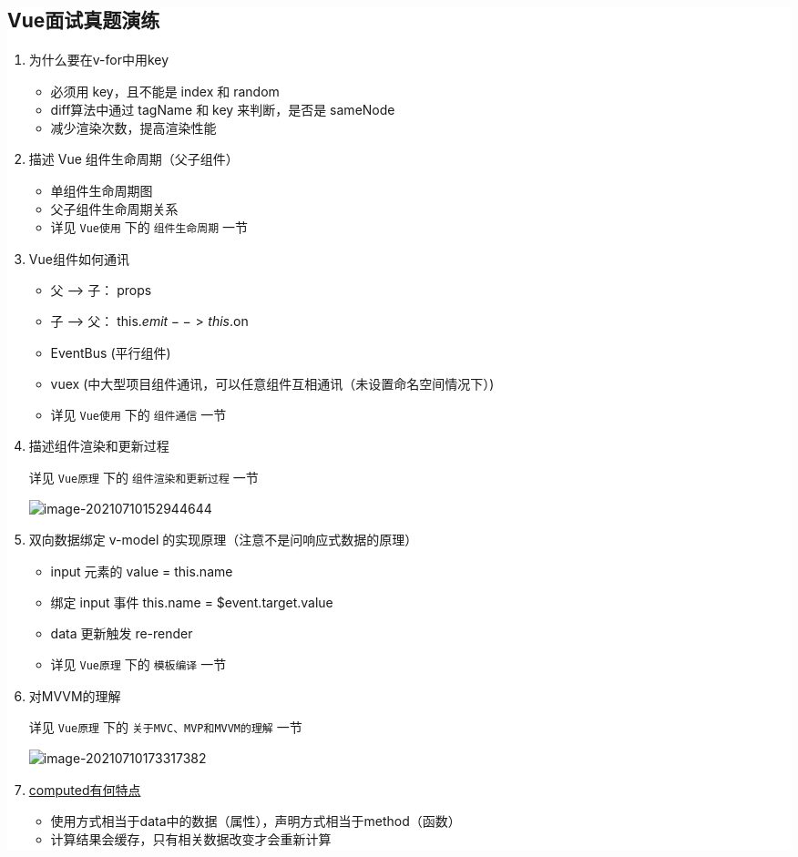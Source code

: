 

## Vue面试真题演练

1. 为什么要在v-for中用key

   - 必须用 key，且不能是 index 和 random
   - diff算法中通过 tagName 和 key 来判断，是否是 sameNode
   - 减少渲染次数，提高渲染性能

   

2. 描述 Vue 组件生命周期（父子组件）

   - 单组件生命周期图
   - 父子组件生命周期关系
   - 详见 `Vue使用` 下的 `组件生命周期` 一节

   

3. Vue组件如何通讯

   - 父 --> 子： props 
   - 子 --> 父： this.$emit --> this.$on

   - EventBus  (平行组件)

   - vuex  (中大型项目组件通讯，可以任意组件互相通讯（未设置命名空间情况下）)

   - 详见  `Vue使用`  下的 `组件通信`  一节

     

4. 描述组件渲染和更新过程

   详见  `Vue原理`  下的 `组件渲染和更新过程`  一节

   ![image-20210710152944644](http://blog.cdn.ionluo.cn/blog/image-20210710152944644.png)



5. 双向数据绑定 v-model 的实现原理（注意不是问响应式数据的原理）

   - input 元素的 value = this.name

   - 绑定 input 事件 this.name = $event.target.value

   - data 更新触发 re-render

   - 详见  `Vue原理`  下的 `模板编译`  一节

     

6. 对MVVM的理解

   详见  `Vue原理`  下的 `关于MVC、MVP和MVVM的理解`  一节

   ![image-20210710173317382](http://blog.cdn.ionluo.cn/blog/image-20210710173317382.png)





7. [computed有何特点](https://www.yuque.com/song-study/blog/egbe3q)
   - 使用方式相当于data中的数据（属性），声明方式相当于method（函数）
   - 计算结果会缓存，只有相关数据改变才会重新计算
